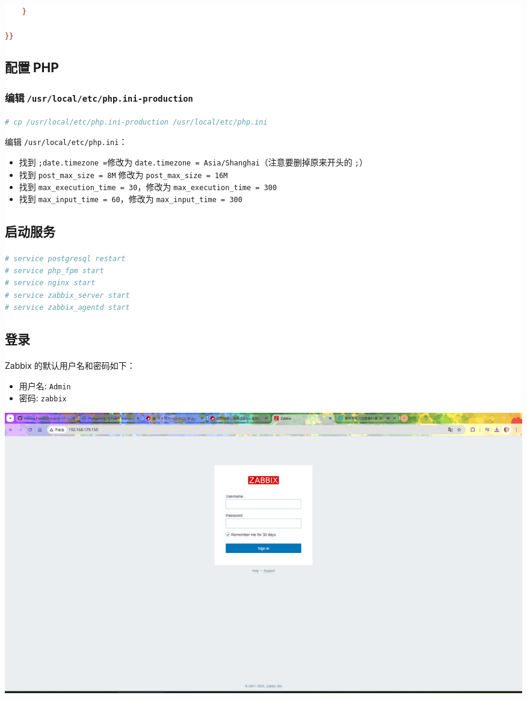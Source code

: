 ```ini
    }

}}
```

## 配置 PHP

### 编辑 `/usr/local/etc/php.ini-production`

```sh
# cp /usr/local/etc/php.ini-production /usr/local/etc/php.ini
```

编辑 `/usr/local/etc/php.ini`：

- 找到 `;date.timezone =`修改为 `date.timezone = Asia/Shanghai`（注意要删掉原来开头的 `;`）
- 找到 `post_max_size = 8M` 修改为 `post_max_size = 16M`
- 找到 `max_execution_time = 30`，修改为 `max_execution_time = 300`
- 找到 `max_input_time = 60`，修改为 `max_input_time = 300`


## 启动服务

```sh
# service postgresql restart
# service php_fpm start
# service nginx start
# service zabbix_server start
# service zabbix_agentd start
```

## 登录


Zabbix 的默认用户名和密码如下：

- 用户名: `Admin`
- 密码: `zabbix`

![](../.gitbook/assets/Zabbix1.png)
